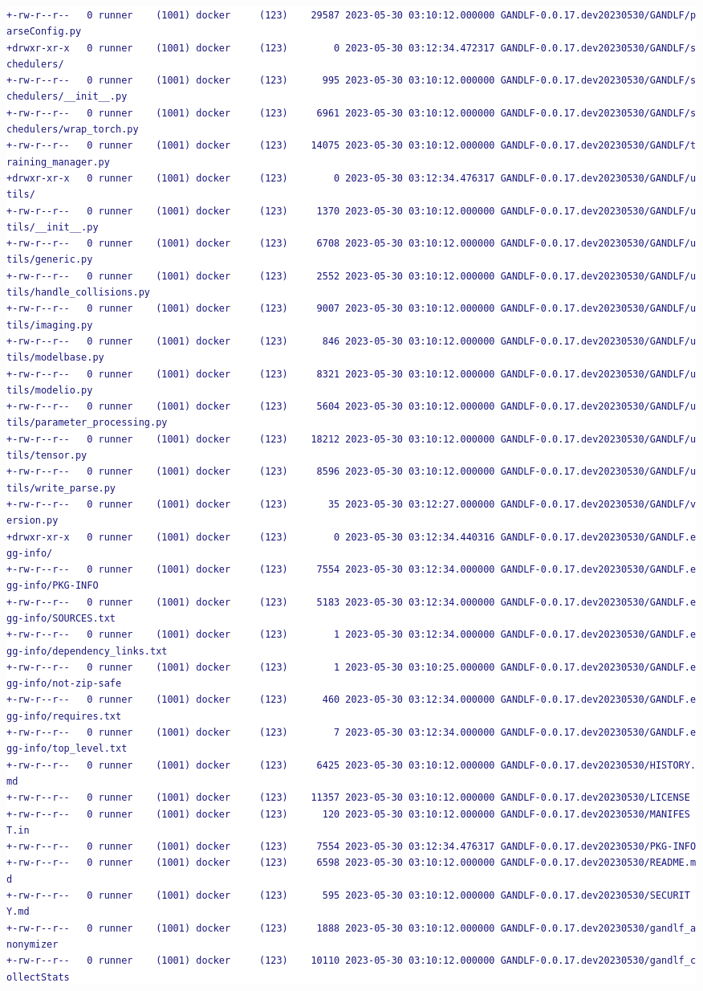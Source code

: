 ```diff
+-rw-r--r--   0 runner    (1001) docker     (123)    29587 2023-05-30 03:10:12.000000 GANDLF-0.0.17.dev20230530/GANDLF/parseConfig.py
+drwxr-xr-x   0 runner    (1001) docker     (123)        0 2023-05-30 03:12:34.472317 GANDLF-0.0.17.dev20230530/GANDLF/schedulers/
+-rw-r--r--   0 runner    (1001) docker     (123)      995 2023-05-30 03:10:12.000000 GANDLF-0.0.17.dev20230530/GANDLF/schedulers/__init__.py
+-rw-r--r--   0 runner    (1001) docker     (123)     6961 2023-05-30 03:10:12.000000 GANDLF-0.0.17.dev20230530/GANDLF/schedulers/wrap_torch.py
+-rw-r--r--   0 runner    (1001) docker     (123)    14075 2023-05-30 03:10:12.000000 GANDLF-0.0.17.dev20230530/GANDLF/training_manager.py
+drwxr-xr-x   0 runner    (1001) docker     (123)        0 2023-05-30 03:12:34.476317 GANDLF-0.0.17.dev20230530/GANDLF/utils/
+-rw-r--r--   0 runner    (1001) docker     (123)     1370 2023-05-30 03:10:12.000000 GANDLF-0.0.17.dev20230530/GANDLF/utils/__init__.py
+-rw-r--r--   0 runner    (1001) docker     (123)     6708 2023-05-30 03:10:12.000000 GANDLF-0.0.17.dev20230530/GANDLF/utils/generic.py
+-rw-r--r--   0 runner    (1001) docker     (123)     2552 2023-05-30 03:10:12.000000 GANDLF-0.0.17.dev20230530/GANDLF/utils/handle_collisions.py
+-rw-r--r--   0 runner    (1001) docker     (123)     9007 2023-05-30 03:10:12.000000 GANDLF-0.0.17.dev20230530/GANDLF/utils/imaging.py
+-rw-r--r--   0 runner    (1001) docker     (123)      846 2023-05-30 03:10:12.000000 GANDLF-0.0.17.dev20230530/GANDLF/utils/modelbase.py
+-rw-r--r--   0 runner    (1001) docker     (123)     8321 2023-05-30 03:10:12.000000 GANDLF-0.0.17.dev20230530/GANDLF/utils/modelio.py
+-rw-r--r--   0 runner    (1001) docker     (123)     5604 2023-05-30 03:10:12.000000 GANDLF-0.0.17.dev20230530/GANDLF/utils/parameter_processing.py
+-rw-r--r--   0 runner    (1001) docker     (123)    18212 2023-05-30 03:10:12.000000 GANDLF-0.0.17.dev20230530/GANDLF/utils/tensor.py
+-rw-r--r--   0 runner    (1001) docker     (123)     8596 2023-05-30 03:10:12.000000 GANDLF-0.0.17.dev20230530/GANDLF/utils/write_parse.py
+-rw-r--r--   0 runner    (1001) docker     (123)       35 2023-05-30 03:12:27.000000 GANDLF-0.0.17.dev20230530/GANDLF/version.py
+drwxr-xr-x   0 runner    (1001) docker     (123)        0 2023-05-30 03:12:34.440316 GANDLF-0.0.17.dev20230530/GANDLF.egg-info/
+-rw-r--r--   0 runner    (1001) docker     (123)     7554 2023-05-30 03:12:34.000000 GANDLF-0.0.17.dev20230530/GANDLF.egg-info/PKG-INFO
+-rw-r--r--   0 runner    (1001) docker     (123)     5183 2023-05-30 03:12:34.000000 GANDLF-0.0.17.dev20230530/GANDLF.egg-info/SOURCES.txt
+-rw-r--r--   0 runner    (1001) docker     (123)        1 2023-05-30 03:12:34.000000 GANDLF-0.0.17.dev20230530/GANDLF.egg-info/dependency_links.txt
+-rw-r--r--   0 runner    (1001) docker     (123)        1 2023-05-30 03:10:25.000000 GANDLF-0.0.17.dev20230530/GANDLF.egg-info/not-zip-safe
+-rw-r--r--   0 runner    (1001) docker     (123)      460 2023-05-30 03:12:34.000000 GANDLF-0.0.17.dev20230530/GANDLF.egg-info/requires.txt
+-rw-r--r--   0 runner    (1001) docker     (123)        7 2023-05-30 03:12:34.000000 GANDLF-0.0.17.dev20230530/GANDLF.egg-info/top_level.txt
+-rw-r--r--   0 runner    (1001) docker     (123)     6425 2023-05-30 03:10:12.000000 GANDLF-0.0.17.dev20230530/HISTORY.md
+-rw-r--r--   0 runner    (1001) docker     (123)    11357 2023-05-30 03:10:12.000000 GANDLF-0.0.17.dev20230530/LICENSE
+-rw-r--r--   0 runner    (1001) docker     (123)      120 2023-05-30 03:10:12.000000 GANDLF-0.0.17.dev20230530/MANIFEST.in
+-rw-r--r--   0 runner    (1001) docker     (123)     7554 2023-05-30 03:12:34.476317 GANDLF-0.0.17.dev20230530/PKG-INFO
+-rw-r--r--   0 runner    (1001) docker     (123)     6598 2023-05-30 03:10:12.000000 GANDLF-0.0.17.dev20230530/README.md
+-rw-r--r--   0 runner    (1001) docker     (123)      595 2023-05-30 03:10:12.000000 GANDLF-0.0.17.dev20230530/SECURITY.md
+-rw-r--r--   0 runner    (1001) docker     (123)     1888 2023-05-30 03:10:12.000000 GANDLF-0.0.17.dev20230530/gandlf_anonymizer
+-rw-r--r--   0 runner    (1001) docker     (123)    10110 2023-05-30 03:10:12.000000 GANDLF-0.0.17.dev20230530/gandlf_collectStats
```